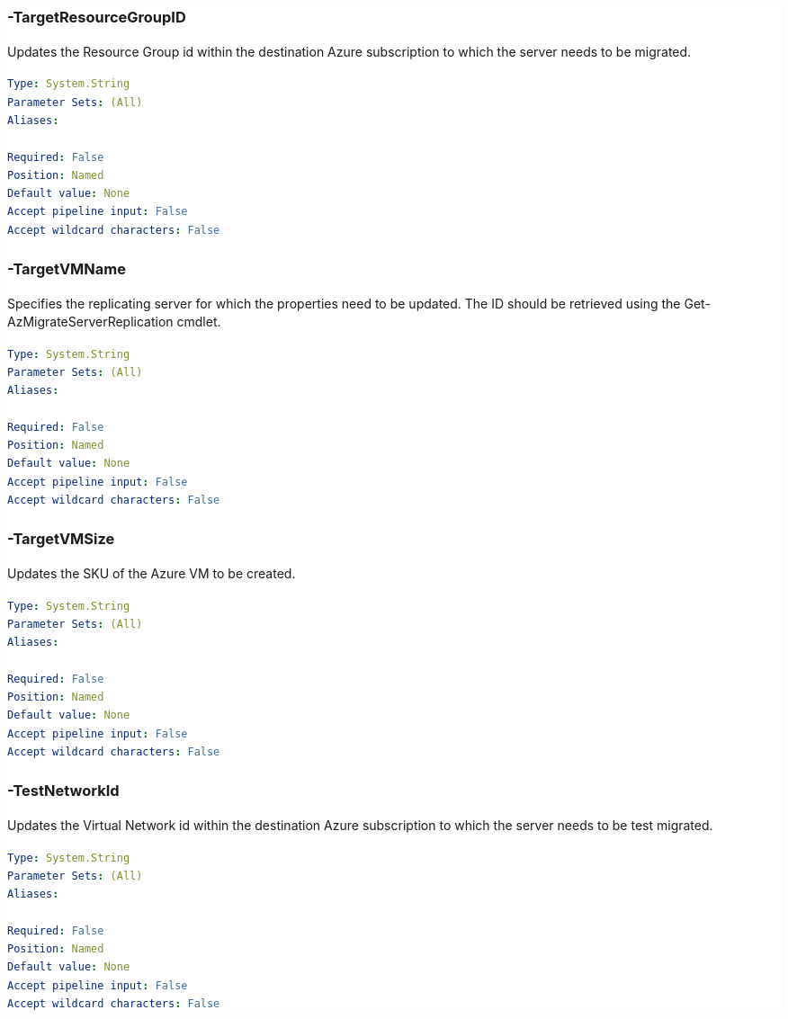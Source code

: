 ### -TargetResourceGroupID
Updates the Resource Group id within the destination Azure subscription to which the server needs to be migrated.

```yaml
Type: System.String
Parameter Sets: (All)
Aliases:

Required: False
Position: Named
Default value: None
Accept pipeline input: False
Accept wildcard characters: False
```

### -TargetVMName
Specifies the replicating server for which the properties need to be updated.
The ID should be retrieved using the Get-AzMigrateServerReplication cmdlet.

```yaml
Type: System.String
Parameter Sets: (All)
Aliases:

Required: False
Position: Named
Default value: None
Accept pipeline input: False
Accept wildcard characters: False
```

### -TargetVMSize
Updates the SKU of the Azure VM to be created.

```yaml
Type: System.String
Parameter Sets: (All)
Aliases:

Required: False
Position: Named
Default value: None
Accept pipeline input: False
Accept wildcard characters: False
```

### -TestNetworkId
Updates the Virtual Network id within the destination Azure subscription to which the server needs to be test migrated.

```yaml
Type: System.String
Parameter Sets: (All)
Aliases:

Required: False
Position: Named
Default value: None
Accept pipeline input: False
Accept wildcard characters: False
```
